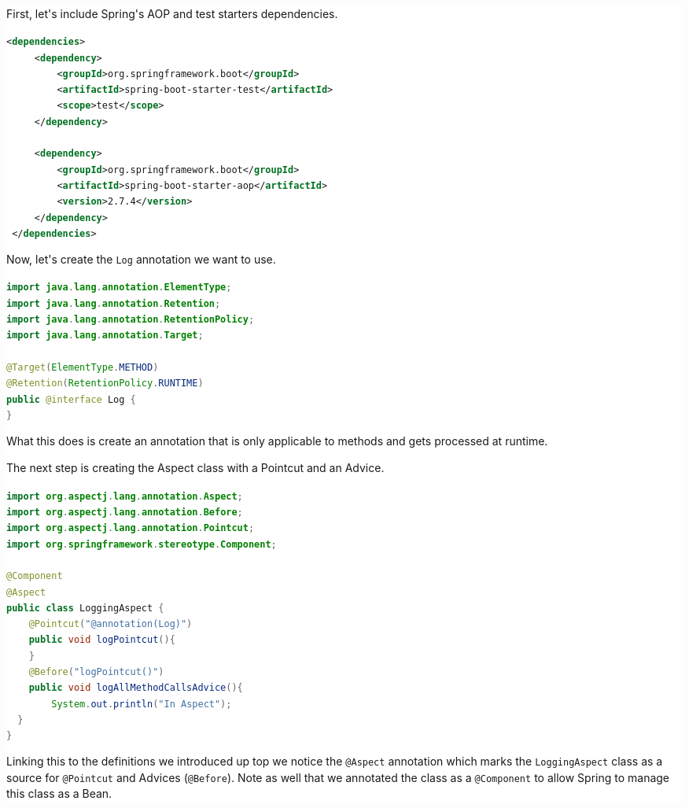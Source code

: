 First, let's include Spring's AOP and test starters dependencies.
```xml
<dependencies>  
	 <dependency> 
		 <groupId>org.springframework.boot</groupId>  
		 <artifactId>spring-boot-starter-test</artifactId>  
		 <scope>test</scope>  
	 </dependency>  
	 
	 <dependency> 
		 <groupId>org.springframework.boot</groupId>  
		 <artifactId>spring-boot-starter-aop</artifactId>  
		 <version>2.7.4</version>  
	 </dependency>
 </dependencies>
```
Now, let's create the `Log` annotation we want to use.
 ```java
import java.lang.annotation.ElementType;  
import java.lang.annotation.Retention;  
import java.lang.annotation.RetentionPolicy;  
import java.lang.annotation.Target;  
  
@Target(ElementType.METHOD)  
@Retention(RetentionPolicy.RUNTIME)  
public @interface Log {  
}
```
What this does is create an annotation that is only applicable to methods and gets processed at runtime.

The next step is creating the Aspect class with a Pointcut and an Advice.

```java
import org.aspectj.lang.annotation.Aspect;  
import org.aspectj.lang.annotation.Before;  
import org.aspectj.lang.annotation.Pointcut;  
import org.springframework.stereotype.Component;  
  
@Component  
@Aspect  
public class LoggingAspect {  
    @Pointcut("@annotation(Log)")  
    public void logPointcut(){  
    }  
    @Before("logPointcut()")  
    public void logAllMethodCallsAdvice(){  
        System.out.println("In Aspect");  
  }  
}
```
Linking this to the definitions we introduced up top we notice the `@Aspect` annotation which marks the `LoggingAspect` class as a source for `@Pointcut` and Advices (`@Before`). Note as well that we annotated the class as a `@Component` to allow Spring to manage this class as a Bean.
